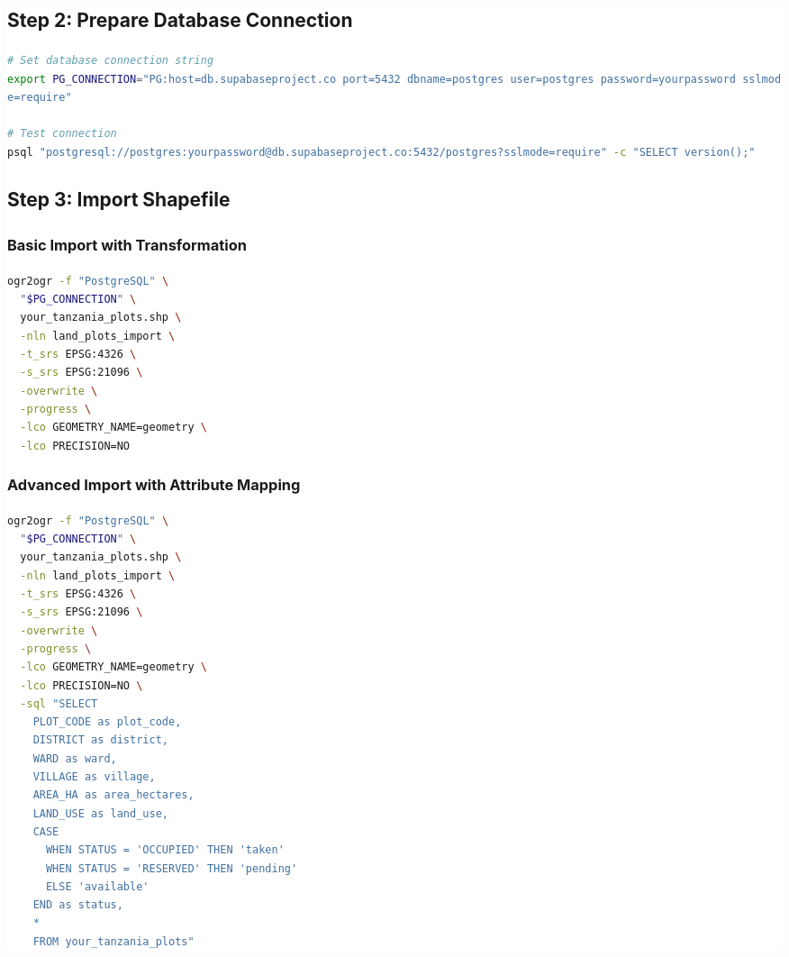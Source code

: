 ## Step 2: Prepare Database Connection

```bash
# Set database connection string
export PG_CONNECTION="PG:host=db.supabaseproject.co port=5432 dbname=postgres user=postgres password=yourpassword sslmode=require"

# Test connection
psql "postgresql://postgres:yourpassword@db.supabaseproject.co:5432/postgres?sslmode=require" -c "SELECT version();"
```

## Step 3: Import Shapefile

### Basic Import with Transformation
```bash
ogr2ogr -f "PostgreSQL" \
  "$PG_CONNECTION" \
  your_tanzania_plots.shp \
  -nln land_plots_import \
  -t_srs EPSG:4326 \
  -s_srs EPSG:21096 \
  -overwrite \
  -progress \
  -lco GEOMETRY_NAME=geometry \
  -lco PRECISION=NO
```

### Advanced Import with Attribute Mapping
```bash
ogr2ogr -f "PostgreSQL" \
  "$PG_CONNECTION" \
  your_tanzania_plots.shp \
  -nln land_plots_import \
  -t_srs EPSG:4326 \
  -s_srs EPSG:21096 \
  -overwrite \
  -progress \
  -lco GEOMETRY_NAME=geometry \
  -lco PRECISION=NO \
  -sql "SELECT 
    PLOT_CODE as plot_code,
    DISTRICT as district,
    WARD as ward, 
    VILLAGE as village,
    AREA_HA as area_hectares,
    LAND_USE as land_use,
    CASE 
      WHEN STATUS = 'OCCUPIED' THEN 'taken'
      WHEN STATUS = 'RESERVED' THEN 'pending'
      ELSE 'available'
    END as status,
    * 
    FROM your_tanzania_plots"
```
